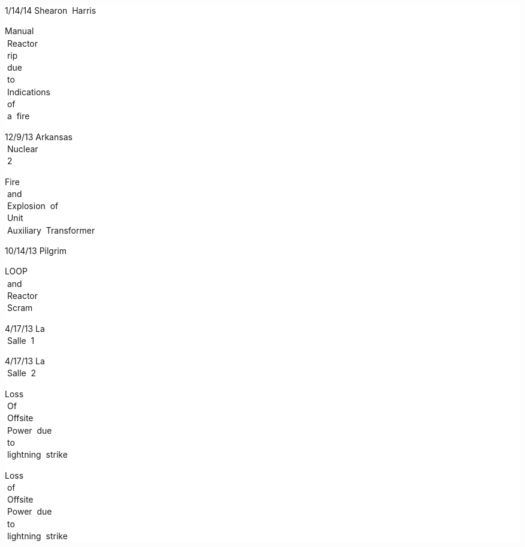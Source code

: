 1/14/14 Shearon	
  Harris

Manual	
  Reactor	
  rip	
  due	
  to	
  Indications	
  of	
  a	
  fire

12/9/13 Arkansas	
  Nuclear	
  2

Fire	
  and	
  Explosion	
  of	
  Unit	
  Auxiliary	
  Transformer

10/14/13 Pilgrim

LOOP	
  and	
  Reactor	
  Scram

4/17/13 La	
  Salle	
  1

4/17/13 La	
  Salle	
  2

Loss	
  Of	
  Offsite	
  Power	
  due	
  to	
  lightning	
  strike

Loss	
  of	
  Offsite	
  Power	
  due	
  to	
  lightning	
  strike
